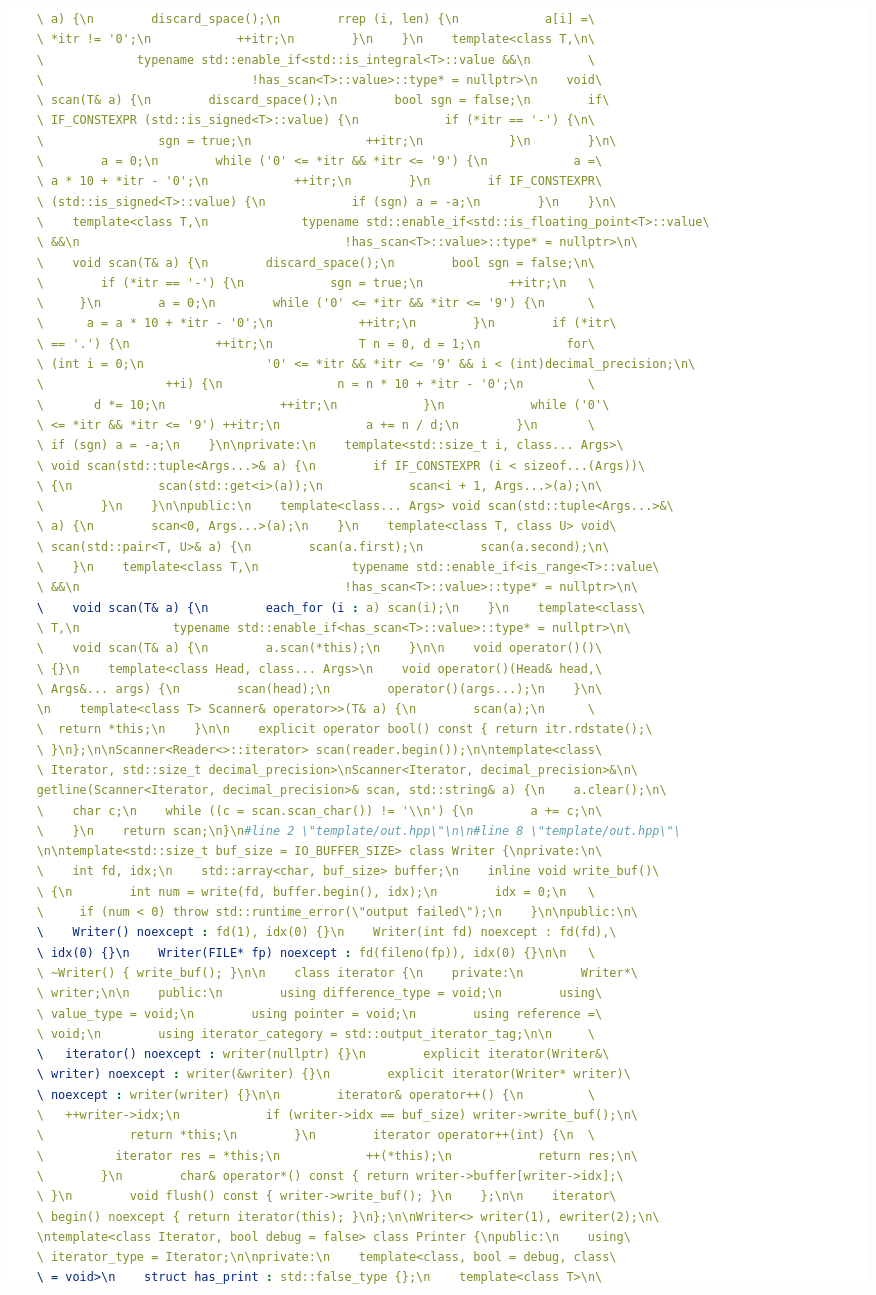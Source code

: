 ```yaml
    \ a) {\n        discard_space();\n        rrep (i, len) {\n            a[i] =\
    \ *itr != '0';\n            ++itr;\n        }\n    }\n    template<class T,\n\
    \             typename std::enable_if<std::is_integral<T>::value &&\n        \
    \                             !has_scan<T>::value>::type* = nullptr>\n    void\
    \ scan(T& a) {\n        discard_space();\n        bool sgn = false;\n        if\
    \ IF_CONSTEXPR (std::is_signed<T>::value) {\n            if (*itr == '-') {\n\
    \                sgn = true;\n                ++itr;\n            }\n        }\n\
    \        a = 0;\n        while ('0' <= *itr && *itr <= '9') {\n            a =\
    \ a * 10 + *itr - '0';\n            ++itr;\n        }\n        if IF_CONSTEXPR\
    \ (std::is_signed<T>::value) {\n            if (sgn) a = -a;\n        }\n    }\n\
    \    template<class T,\n             typename std::enable_if<std::is_floating_point<T>::value\
    \ &&\n                                     !has_scan<T>::value>::type* = nullptr>\n\
    \    void scan(T& a) {\n        discard_space();\n        bool sgn = false;\n\
    \        if (*itr == '-') {\n            sgn = true;\n            ++itr;\n   \
    \     }\n        a = 0;\n        while ('0' <= *itr && *itr <= '9') {\n      \
    \      a = a * 10 + *itr - '0';\n            ++itr;\n        }\n        if (*itr\
    \ == '.') {\n            ++itr;\n            T n = 0, d = 1;\n            for\
    \ (int i = 0;\n                 '0' <= *itr && *itr <= '9' && i < (int)decimal_precision;\n\
    \                 ++i) {\n                n = n * 10 + *itr - '0';\n         \
    \       d *= 10;\n                ++itr;\n            }\n            while ('0'\
    \ <= *itr && *itr <= '9') ++itr;\n            a += n / d;\n        }\n       \
    \ if (sgn) a = -a;\n    }\n\nprivate:\n    template<std::size_t i, class... Args>\
    \ void scan(std::tuple<Args...>& a) {\n        if IF_CONSTEXPR (i < sizeof...(Args))\
    \ {\n            scan(std::get<i>(a));\n            scan<i + 1, Args...>(a);\n\
    \        }\n    }\n\npublic:\n    template<class... Args> void scan(std::tuple<Args...>&\
    \ a) {\n        scan<0, Args...>(a);\n    }\n    template<class T, class U> void\
    \ scan(std::pair<T, U>& a) {\n        scan(a.first);\n        scan(a.second);\n\
    \    }\n    template<class T,\n             typename std::enable_if<is_range<T>::value\
    \ &&\n                                     !has_scan<T>::value>::type* = nullptr>\n\
    \    void scan(T& a) {\n        each_for (i : a) scan(i);\n    }\n    template<class\
    \ T,\n             typename std::enable_if<has_scan<T>::value>::type* = nullptr>\n\
    \    void scan(T& a) {\n        a.scan(*this);\n    }\n\n    void operator()()\
    \ {}\n    template<class Head, class... Args>\n    void operator()(Head& head,\
    \ Args&... args) {\n        scan(head);\n        operator()(args...);\n    }\n\
    \n    template<class T> Scanner& operator>>(T& a) {\n        scan(a);\n      \
    \  return *this;\n    }\n\n    explicit operator bool() const { return itr.rdstate();\
    \ }\n};\n\nScanner<Reader<>::iterator> scan(reader.begin());\n\ntemplate<class\
    \ Iterator, std::size_t decimal_precision>\nScanner<Iterator, decimal_precision>&\n\
    getline(Scanner<Iterator, decimal_precision>& scan, std::string& a) {\n    a.clear();\n\
    \    char c;\n    while ((c = scan.scan_char()) != '\\n') {\n        a += c;\n\
    \    }\n    return scan;\n}\n#line 2 \"template/out.hpp\"\n\n#line 8 \"template/out.hpp\"\
    \n\ntemplate<std::size_t buf_size = IO_BUFFER_SIZE> class Writer {\nprivate:\n\
    \    int fd, idx;\n    std::array<char, buf_size> buffer;\n    inline void write_buf()\
    \ {\n        int num = write(fd, buffer.begin(), idx);\n        idx = 0;\n   \
    \     if (num < 0) throw std::runtime_error(\"output failed\");\n    }\n\npublic:\n\
    \    Writer() noexcept : fd(1), idx(0) {}\n    Writer(int fd) noexcept : fd(fd),\
    \ idx(0) {}\n    Writer(FILE* fp) noexcept : fd(fileno(fp)), idx(0) {}\n\n   \
    \ ~Writer() { write_buf(); }\n\n    class iterator {\n    private:\n        Writer*\
    \ writer;\n\n    public:\n        using difference_type = void;\n        using\
    \ value_type = void;\n        using pointer = void;\n        using reference =\
    \ void;\n        using iterator_category = std::output_iterator_tag;\n\n     \
    \   iterator() noexcept : writer(nullptr) {}\n        explicit iterator(Writer&\
    \ writer) noexcept : writer(&writer) {}\n        explicit iterator(Writer* writer)\
    \ noexcept : writer(writer) {}\n\n        iterator& operator++() {\n         \
    \   ++writer->idx;\n            if (writer->idx == buf_size) writer->write_buf();\n\
    \            return *this;\n        }\n        iterator operator++(int) {\n  \
    \          iterator res = *this;\n            ++(*this);\n            return res;\n\
    \        }\n        char& operator*() const { return writer->buffer[writer->idx];\
    \ }\n        void flush() const { writer->write_buf(); }\n    };\n\n    iterator\
    \ begin() noexcept { return iterator(this); }\n};\n\nWriter<> writer(1), ewriter(2);\n\
    \ntemplate<class Iterator, bool debug = false> class Printer {\npublic:\n    using\
    \ iterator_type = Iterator;\n\nprivate:\n    template<class, bool = debug, class\
    \ = void>\n    struct has_print : std::false_type {};\n    template<class T>\n\
```